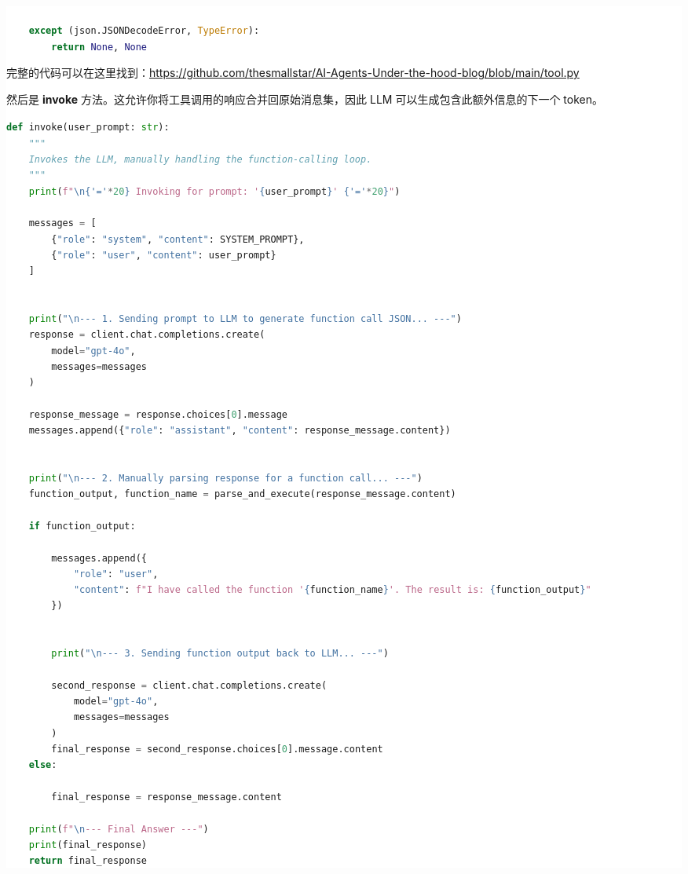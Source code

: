 ```py

    except (json.JSONDecodeError, TypeError):
        return None, None 

```

完整的代码可以在这里找到：<https://github.com/thesmallstar/AI-Agents-Under-the-hood-blog/blob/main/tool.py>

然后是 **invoke** 方法。这允许你将工具调用的响应合并回原始消息集，因此 LLM 可以生成包含此额外信息的下一个 token。

```py
def invoke(user_prompt: str):
    """
    Invokes the LLM, manually handling the function-calling loop.
    """
    print(f"\n{'='*20} Invoking for prompt: '{user_prompt}' {'='*20}")

    messages = [
        {"role": "system", "content": SYSTEM_PROMPT},
        {"role": "user", "content": user_prompt}
    ]

    
    print("\n--- 1. Sending prompt to LLM to generate function call JSON... ---")
    response = client.chat.completions.create(
        model="gpt-4o",
        messages=messages
    )

    response_message = response.choices[0].message
    messages.append({"role": "assistant", "content": response_message.content})

    
    print("\n--- 2. Manually parsing response for a function call... ---")
    function_output, function_name = parse_and_execute(response_message.content)

    if function_output:
        
        messages.append({
            "role": "user", 
            "content": f"I have called the function '{function_name}'. The result is: {function_output}"
        })

        
        print("\n--- 3. Sending function output back to LLM... ---")

        second_response = client.chat.completions.create(
            model="gpt-4o",
            messages=messages
        )
        final_response = second_response.choices[0].message.content
    else:
        
        final_response = response_message.content

    print(f"\n--- Final Answer ---")
    print(final_response)
    return final_response

```
